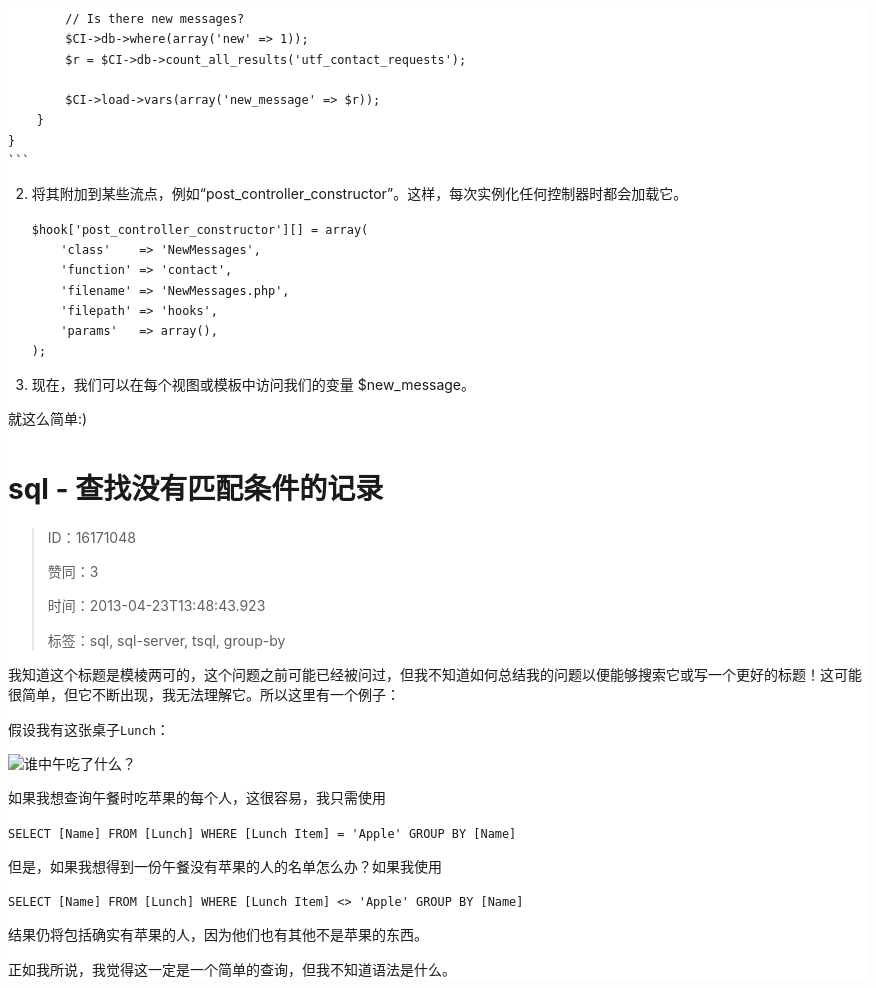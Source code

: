             // Is there new messages?
            $CI->db->where(array('new' => 1));
            $r = $CI->db->count_all_results('utf_contact_requests');

            $CI->load->vars(array('new_message' => $r));
        }
    } 
    ```

2.  将其附加到某些流点，例如“post_controller_constructor”。这样，每次实例化任何控制器时都会加载它。

    ```
    $hook['post_controller_constructor'][] = array(
        'class'    => 'NewMessages',
        'function' => 'contact',
        'filename' => 'NewMessages.php',
        'filepath' => 'hooks',
        'params'   => array(),
    ); 
    ```

3.  现在，我们可以在每个视图或模板中访问我们的变量 $new_message。

就这么简单:)

# sql - 查找没有匹配条件的记录

> ID：16171048
> 
> 赞同：3
> 
> 时间：2013-04-23T13:48:43.923
> 
> 标签：sql, sql-server, tsql, group-by

我知道这个标题是模棱两可的，这个问题之前可能已经被问过，但我不知道如何总结我的问题以便能够搜索它或写一个更好的标题！这可能很简单，但它不断出现，我无法理解它。所以这里有一个例子：

假设我有这张桌子`Lunch`：

![谁中午吃了什么？](https://i.stack.imgur.com/qMhqA.png)

如果我想查询午餐时吃苹果的每个人，这很容易，我只需使用

```
SELECT [Name] FROM [Lunch] WHERE [Lunch Item] = 'Apple' GROUP BY [Name] 
```

但是，如果我想得到一份午餐没有苹果的人的名单怎么办？如果我使用

```
SELECT [Name] FROM [Lunch] WHERE [Lunch Item] <> 'Apple' GROUP BY [Name] 
```

结果仍将包括确实有苹果的人，因为他们也有其他不是苹果的东西。

正如我所说，我觉得这一定是一个简单的查询，但我不知道语法是什么。
